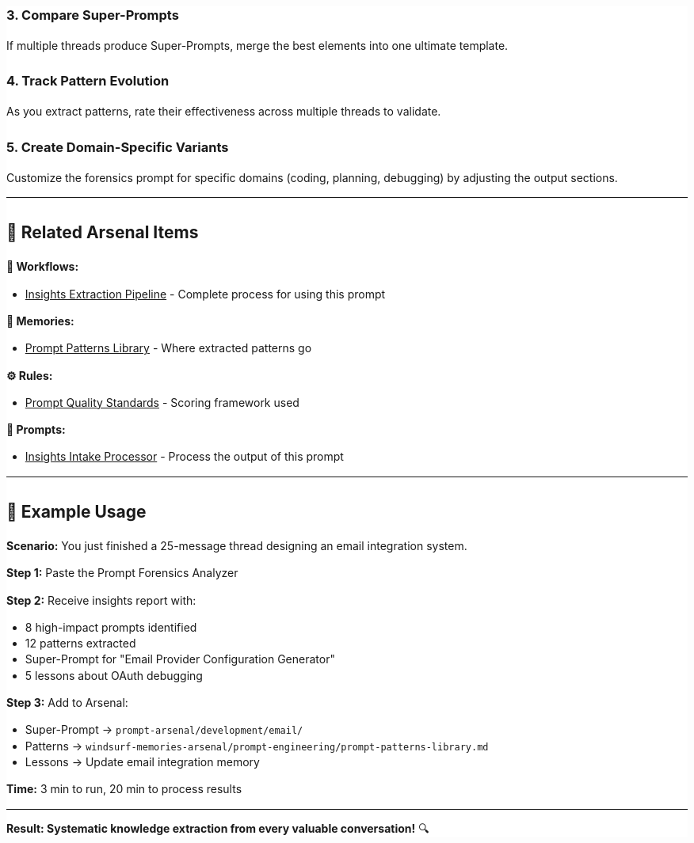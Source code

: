 ### 3. Compare Super-Prompts
If multiple threads produce Super-Prompts, merge the best elements into one ultimate template.

### 4. Track Pattern Evolution
As you extract patterns, rate their effectiveness across multiple threads to validate.

### 5. Create Domain-Specific Variants
Customize the forensics prompt for specific domains (coding, planning, debugging) by adjusting the output sections.

---

## 🔗 Related Arsenal Items

**🔄 Workflows:**
- [Insights Extraction Pipeline](https://github.com/ChrisTansey007/ai-workflows-arsenal/blob/main/windsurf/meta-analysis/insights-extraction-pipeline.md) - Complete process for using this prompt

**💭 Memories:**
- [Prompt Patterns Library](https://github.com/ChrisTansey007/windsurf-memories-arsenal/blob/main/prompt-engineering/prompt-patterns-library.md) - Where extracted patterns go

**⚙️ Rules:**
- [Prompt Quality Standards](https://github.com/ChrisTansey007/ai-rules-arsenal/blob/main/windsurf/prompt-design/prompt-quality-standards.md) - Scoring framework used

**📝 Prompts:**
- [Insights Intake Processor](./insights-intake-processor.md) - Process the output of this prompt

---

## 📖 Example Usage

**Scenario:** You just finished a 25-message thread designing an email integration system.

**Step 1:** Paste the Prompt Forensics Analyzer

**Step 2:** Receive insights report with:
- 8 high-impact prompts identified
- 12 patterns extracted
- Super-Prompt for "Email Provider Configuration Generator"
- 5 lessons about OAuth debugging

**Step 3:** Add to Arsenal:
- Super-Prompt → `prompt-arsenal/development/email/`
- Patterns → `windsurf-memories-arsenal/prompt-engineering/prompt-patterns-library.md`
- Lessons → Update email integration memory

**Time:** 3 min to run, 20 min to process results

---

**Result: Systematic knowledge extraction from every valuable conversation!** 🔍
